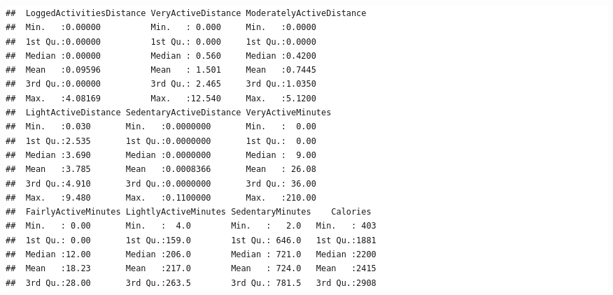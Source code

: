     ##  LoggedActivitiesDistance VeryActiveDistance ModeratelyActiveDistance
    ##  Min.   :0.00000          Min.   : 0.000     Min.   :0.0000          
    ##  1st Qu.:0.00000          1st Qu.: 0.000     1st Qu.:0.0000          
    ##  Median :0.00000          Median : 0.560     Median :0.4200          
    ##  Mean   :0.09596          Mean   : 1.501     Mean   :0.7445          
    ##  3rd Qu.:0.00000          3rd Qu.: 2.465     3rd Qu.:1.0350          
    ##  Max.   :4.08169          Max.   :12.540     Max.   :5.1200          
    ##  LightActiveDistance SedentaryActiveDistance VeryActiveMinutes
    ##  Min.   :0.030       Min.   :0.0000000       Min.   :  0.00   
    ##  1st Qu.:2.535       1st Qu.:0.0000000       1st Qu.:  0.00   
    ##  Median :3.690       Median :0.0000000       Median :  9.00   
    ##  Mean   :3.785       Mean   :0.0008366       Mean   : 26.08   
    ##  3rd Qu.:4.910       3rd Qu.:0.0000000       3rd Qu.: 36.00   
    ##  Max.   :9.480       Max.   :0.1100000       Max.   :210.00   
    ##  FairlyActiveMinutes LightlyActiveMinutes SedentaryMinutes    Calories   
    ##  Min.   : 0.00       Min.   :  4.0        Min.   :   2.0   Min.   : 403  
    ##  1st Qu.: 0.00       1st Qu.:159.0        1st Qu.: 646.0   1st Qu.:1881  
    ##  Median :12.00       Median :206.0        Median : 721.0   Median :2200  
    ##  Mean   :18.23       Mean   :217.0        Mean   : 724.0   Mean   :2415  
    ##  3rd Qu.:28.00       3rd Qu.:263.5        3rd Qu.: 781.5   3rd Qu.:2908  